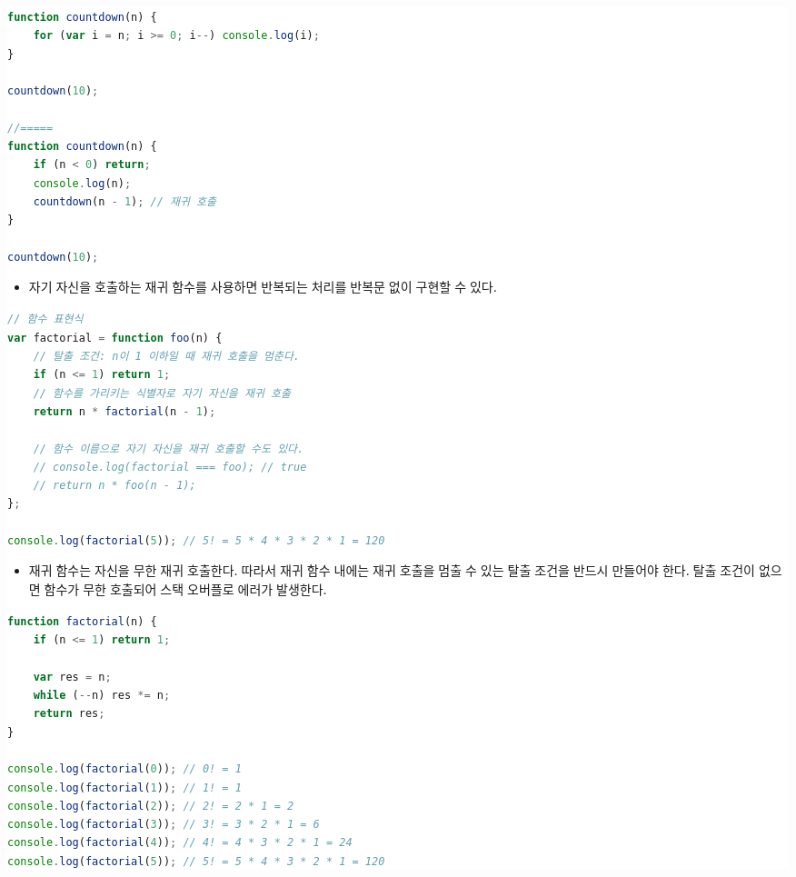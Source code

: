 ```jsx
function countdown(n) {
    for (var i = n; i >= 0; i--) console.log(i);
}

countdown(10);

//=====
function countdown(n) {
    if (n < 0) return;
    console.log(n);
    countdown(n - 1); // 재귀 호출
}

countdown(10);
```

-   자기 자신을 호출하는 재귀 함수를 사용하면 반복되는 처리를 반복문 없이 구현할 수 있다.

```jsx
// 함수 표현식
var factorial = function foo(n) {
    // 탈출 조건: n이 1 이하일 때 재귀 호출을 멈춘다.
    if (n <= 1) return 1;
    // 함수를 가리키는 식별자로 자기 자신을 재귀 호출
    return n * factorial(n - 1);

    // 함수 이름으로 자기 자신을 재귀 호출할 수도 있다.
    // console.log(factorial === foo); // true
    // return n * foo(n - 1);
};

console.log(factorial(5)); // 5! = 5 * 4 * 3 * 2 * 1 = 120
```

-   재귀 함수는 자신을 무한 재귀 호출한다. 따라서 재귀 함수 내에는 재귀 호출을 멈출 수 있는 탈출 조건을 반드시 만들어야 한다. 탈출 조건이 없으면 함수가 무한 호출되어 스택 오버플로 에러가 발생한다.

```jsx
function factorial(n) {
    if (n <= 1) return 1;

    var res = n;
    while (--n) res *= n;
    return res;
}

console.log(factorial(0)); // 0! = 1
console.log(factorial(1)); // 1! = 1
console.log(factorial(2)); // 2! = 2 * 1 = 2
console.log(factorial(3)); // 3! = 3 * 2 * 1 = 6
console.log(factorial(4)); // 4! = 4 * 3 * 2 * 1 = 24
console.log(factorial(5)); // 5! = 5 * 4 * 3 * 2 * 1 = 120
```
